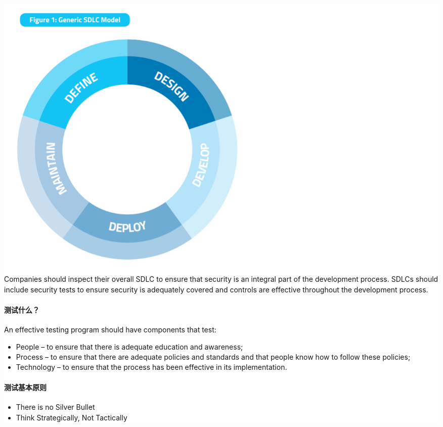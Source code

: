 <img src="images/01/genericsdlcmodel.png" width="480">

Companies should inspect their overall SDLC to ensure that security
is an integral part of the development process. SDLCs should include
security tests to ensure security is adequately covered and controls
are effective throughout the development process.

#### 测试什么？

An effective testing program should have components that test:
- People – to ensure that there is adequate education and awareness;
- Process – to ensure that there are adequate policies and standards and that people know how to follow these policies;
- Technology – to ensure that the process has been effective in its implementation.

#### 测试基本原则
- There is no Silver Bullet
- Think Strategically, Not Tactically
